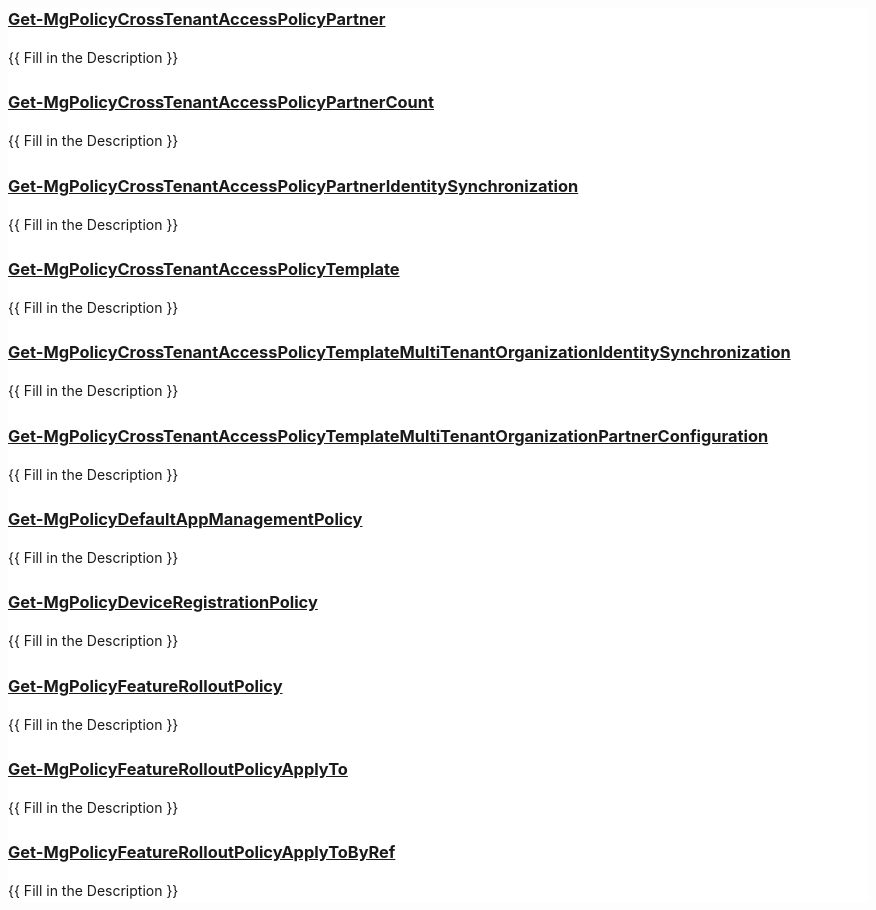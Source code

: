 ### [Get-MgPolicyCrossTenantAccessPolicyPartner](Get-MgPolicyCrossTenantAccessPolicyPartner.md)
{{ Fill in the Description }}

### [Get-MgPolicyCrossTenantAccessPolicyPartnerCount](Get-MgPolicyCrossTenantAccessPolicyPartnerCount.md)
{{ Fill in the Description }}

### [Get-MgPolicyCrossTenantAccessPolicyPartnerIdentitySynchronization](Get-MgPolicyCrossTenantAccessPolicyPartnerIdentitySynchronization.md)
{{ Fill in the Description }}

### [Get-MgPolicyCrossTenantAccessPolicyTemplate](Get-MgPolicyCrossTenantAccessPolicyTemplate.md)
{{ Fill in the Description }}

### [Get-MgPolicyCrossTenantAccessPolicyTemplateMultiTenantOrganizationIdentitySynchronization](Get-MgPolicyCrossTenantAccessPolicyTemplateMultiTenantOrganizationIdentitySynchronization.md)
{{ Fill in the Description }}

### [Get-MgPolicyCrossTenantAccessPolicyTemplateMultiTenantOrganizationPartnerConfiguration](Get-MgPolicyCrossTenantAccessPolicyTemplateMultiTenantOrganizationPartnerConfiguration.md)
{{ Fill in the Description }}

### [Get-MgPolicyDefaultAppManagementPolicy](Get-MgPolicyDefaultAppManagementPolicy.md)
{{ Fill in the Description }}

### [Get-MgPolicyDeviceRegistrationPolicy](Get-MgPolicyDeviceRegistrationPolicy.md)
{{ Fill in the Description }}

### [Get-MgPolicyFeatureRolloutPolicy](Get-MgPolicyFeatureRolloutPolicy.md)
{{ Fill in the Description }}

### [Get-MgPolicyFeatureRolloutPolicyApplyTo](Get-MgPolicyFeatureRolloutPolicyApplyTo.md)
{{ Fill in the Description }}

### [Get-MgPolicyFeatureRolloutPolicyApplyToByRef](Get-MgPolicyFeatureRolloutPolicyApplyToByRef.md)
{{ Fill in the Description }}
